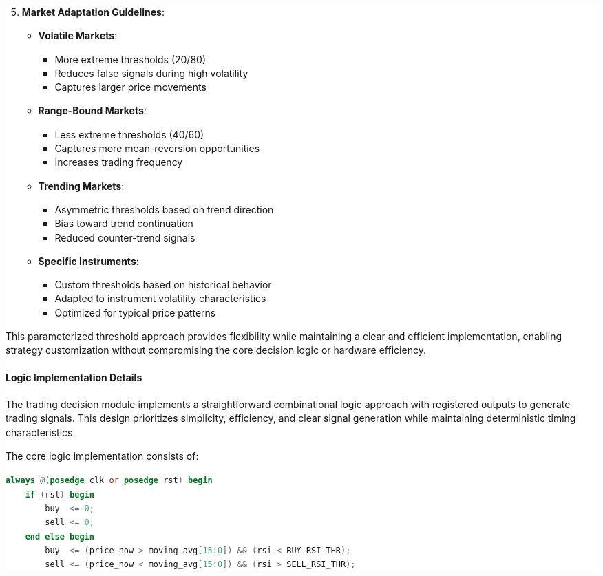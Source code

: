 5. **Market Adaptation Guidelines**:
   - **Volatile Markets**: 
     - More extreme thresholds (20/80)
     - Reduces false signals during high volatility
     - Captures larger price movements
   
   - **Range-Bound Markets**:
     - Less extreme thresholds (40/60)
     - Captures more mean-reversion opportunities
     - Increases trading frequency
   
   - **Trending Markets**:
     - Asymmetric thresholds based on trend direction
     - Bias toward trend continuation
     - Reduced counter-trend signals

   - **Specific Instruments**:
     - Custom thresholds based on historical behavior
     - Adapted to instrument volatility characteristics
     - Optimized for typical price patterns

This parameterized threshold approach provides flexibility while maintaining a clear and efficient implementation, enabling strategy customization without compromising the core decision logic or hardware efficiency.

#### Logic Implementation Details

The trading decision module implements a straightforward combinational logic approach with registered outputs to generate trading signals. This design prioritizes simplicity, efficiency, and clear signal generation while maintaining deterministic timing characteristics.

The core logic implementation consists of:

```verilog
always @(posedge clk or posedge rst) begin
    if (rst) begin
        buy  <= 0;
        sell <= 0;
    end else begin
        buy  <= (price_now > moving_avg[15:0]) && (rsi < BUY_RSI_THR);
        sell <= (price_now < moving_avg[15:0]) && (rsi > SELL_RSI_THR);
